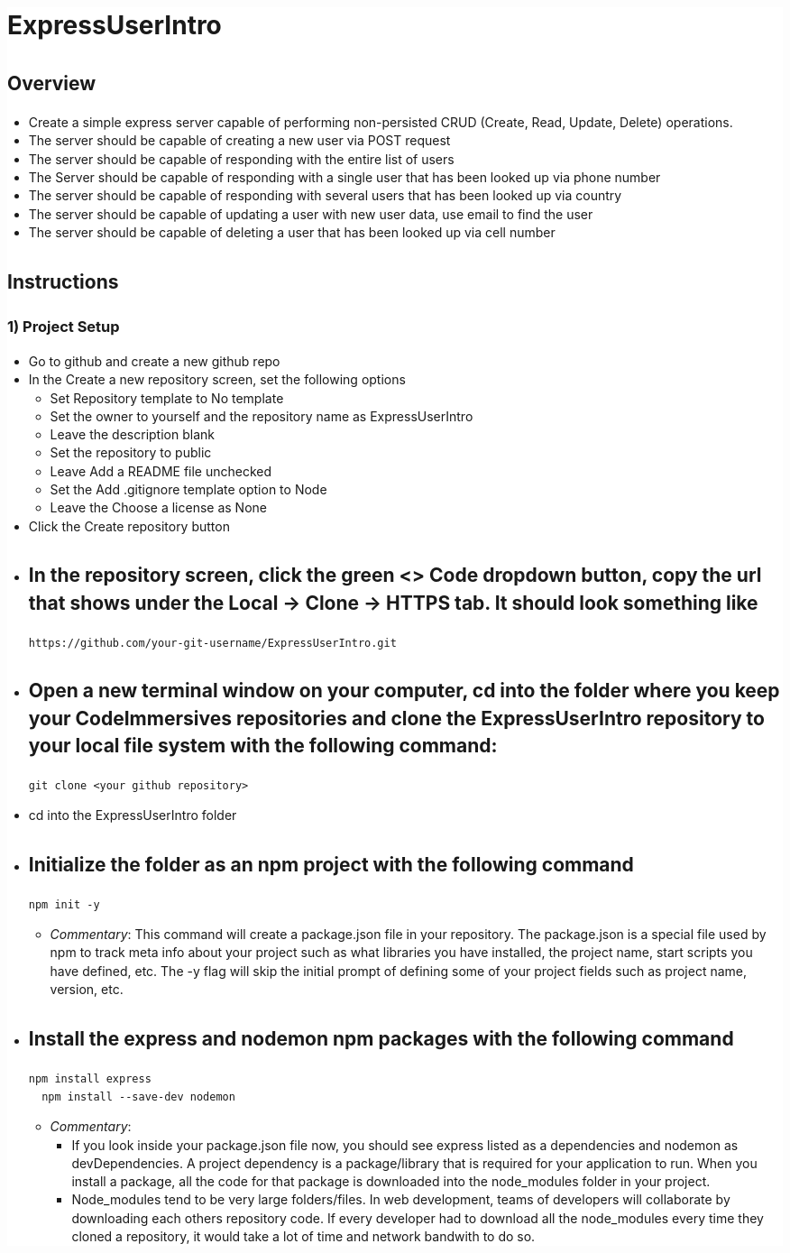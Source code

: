 # ExpressUserIntro

## Overview

- Create a simple express server capable of performing non-persisted CRUD (Create, Read, Update, Delete) operations.
- The server should be capable of creating a new user via POST request
- The server should be capable of responding with the entire list of users
- The Server should be capable of responding with a single user that has been looked up via phone number
- The server should be capable of responding with several users that has been looked up via country
- The server should be capable of updating a user with new user data, use email to find the user
- The server should be capable of deleting a user that has been looked up via cell number

## Instructions

### 1) Project Setup

- Go to github and create a new github repo
- In the Create a new repository screen, set the following options
  - Set Repository template to No template
  - Set the owner to yourself and the repository name as ExpressUserIntro
  - Leave the description blank
  - Set the repository to public
  - Leave Add a README file unchecked
  - Set the Add .gitignore template option to Node
  - Leave the Choose a license as None
- Click the Create repository button
- ## In the repository screen, click the green <> Code dropdown button, copy the url that shows under the Local -> Clone -> HTTPS tab. It should look something like
  ```
  https://github.com/your-git-username/ExpressUserIntro.git
  ```
- ## Open a new terminal window on your computer, cd into the folder where you keep your CodeImmersives repositories and clone the ExpressUserIntro repository to your local file system with the following command:
  ```
  git clone <your github repository>
  ```
- cd into the ExpressUserIntro folder
- ## Initialize the folder as an npm project with the following command
  ```
  npm init -y
  ```
  - _Commentary_: This command will create a package.json file in your repository. The package.json is a special file used by npm to track meta info about your project such as what libraries you have installed, the project name, start scripts you have defined, etc. The -y flag will skip the initial prompt of defining some of your project fields such as project name, version, etc.
- ## Install the express and nodemon npm packages with the following command
  ```
  npm install express
    npm install --save-dev nodemon
  ```
  - _Commentary_:
    - If you look inside your package.json file now, you should see express listed as a dependencies and nodemon as devDependencies. A project dependency is a package/library that is required for your application to run. When you install a package, all the code for that package is downloaded into the node_modules folder in your project.
    - Node_modules tend to be very large folders/files. In web development, teams of developers will collaborate by downloading each others repository code. If every developer had to download all the node_modules every time they cloned a repository, it would take a lot of time and network bandwith to do so.